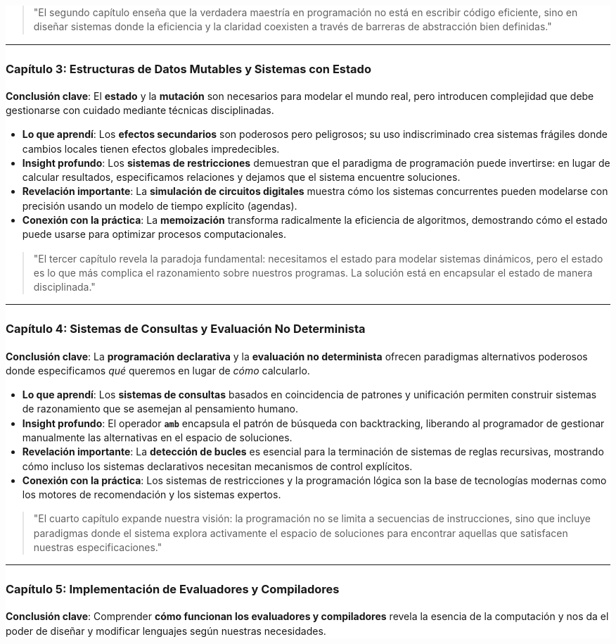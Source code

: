 > "El segundo capítulo enseña que la verdadera maestría en programación no está en escribir código eficiente, sino en diseñar sistemas donde la eficiencia y la claridad coexisten a través de barreras de abstracción bien definidas."

---

### **Capítulo 3: Estructuras de Datos Mutables y Sistemas con Estado**

**Conclusión clave**: El **estado** y la **mutación** son necesarios para modelar el mundo real, pero introducen complejidad que debe gestionarse con cuidado mediante técnicas disciplinadas.

- **Lo que aprendí**: Los **efectos secundarios** son poderosos pero peligrosos; su uso indiscriminado crea sistemas frágiles donde cambios locales tienen efectos globales impredecibles.
- **Insight profundo**: Los **sistemas de restricciones** demuestran que el paradigma de programación puede invertirse: en lugar de calcular resultados, especificamos relaciones y dejamos que el sistema encuentre soluciones.
- **Revelación importante**: La **simulación de circuitos digitales** muestra cómo los sistemas concurrentes pueden modelarse con precisión usando un modelo de tiempo explícito (agendas).
- **Conexión con la práctica**: La **memoización** transforma radicalmente la eficiencia de algoritmos, demostrando cómo el estado puede usarse para optimizar procesos computacionales.

> "El tercer capítulo revela la paradoja fundamental: necesitamos el estado para modelar sistemas dinámicos, pero el estado es lo que más complica el razonamiento sobre nuestros programas. La solución está en encapsular el estado de manera disciplinada."

---

### **Capítulo 4: Sistemas de Consultas y Evaluación No Determinista**

**Conclusión clave**: La **programación declarativa** y la **evaluación no determinista** ofrecen paradigmas alternativos poderosos donde especificamos *qué* queremos en lugar de *cómo* calcularlo.

- **Lo que aprendí**: Los **sistemas de consultas** basados en coincidencia de patrones y unificación permiten construir sistemas de razonamiento que se asemejan al pensamiento humano.
- **Insight profundo**: El operador **`amb`** encapsula el patrón de búsqueda con backtracking, liberando al programador de gestionar manualmente las alternativas en el espacio de soluciones.
- **Revelación importante**: La **detección de bucles** es esencial para la terminación de sistemas de reglas recursivas, mostrando cómo incluso los sistemas declarativos necesitan mecanismos de control explícitos.
- **Conexión con la práctica**: Los sistemas de restricciones y la programación lógica son la base de tecnologías modernas como los motores de recomendación y los sistemas expertos.

> "El cuarto capítulo expande nuestra visión: la programación no se limita a secuencias de instrucciones, sino que incluye paradigmas donde el sistema explora activamente el espacio de soluciones para encontrar aquellas que satisfacen nuestras especificaciones."

---

### **Capítulo 5: Implementación de Evaluadores y Compiladores**

**Conclusión clave**: Comprender **cómo funcionan los evaluadores y compiladores** revela la esencia de la computación y nos da el poder de diseñar y modificar lenguajes según nuestras necesidades.
